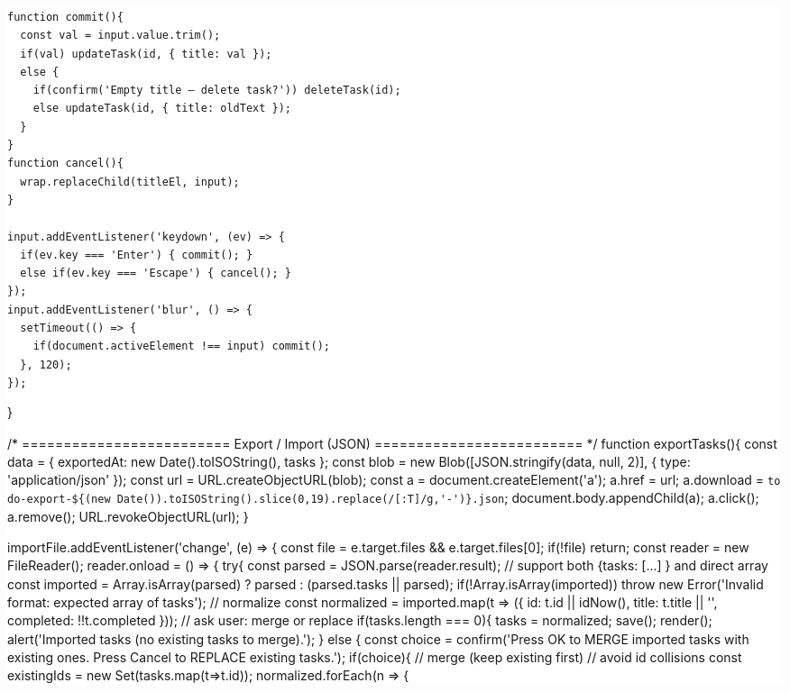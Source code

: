     function commit(){
      const val = input.value.trim();
      if(val) updateTask(id, { title: val });
      else {
        if(confirm('Empty title — delete task?')) deleteTask(id);
        else updateTask(id, { title: oldText });
      }
    }
    function cancel(){
      wrap.replaceChild(titleEl, input);
    }

    input.addEventListener('keydown', (ev) => {
      if(ev.key === 'Enter') { commit(); }
      else if(ev.key === 'Escape') { cancel(); }
    });
    input.addEventListener('blur', () => {
      setTimeout(() => {
        if(document.activeElement !== input) commit();
      }, 120);
    });
  }

  /* =========================
     Export / Import (JSON)
     ========================= */
  function exportTasks(){
    const data = { exportedAt: new Date().toISOString(), tasks };
    const blob = new Blob([JSON.stringify(data, null, 2)], { type: 'application/json' });
    const url = URL.createObjectURL(blob);
    const a = document.createElement('a');
    a.href = url;
    a.download = `todo-export-${(new Date()).toISOString().slice(0,19).replace(/[:T]/g,'-')}.json`;
    document.body.appendChild(a);
    a.click();
    a.remove();
    URL.revokeObjectURL(url);
  }

  importFile.addEventListener('change', (e) => {
    const file = e.target.files && e.target.files[0];
    if(!file) return;
    const reader = new FileReader();
    reader.onload = () => {
      try{
        const parsed = JSON.parse(reader.result);
        // support both {tasks: [...] } and direct array
        const imported = Array.isArray(parsed) ? parsed : (parsed.tasks || parsed);
        if(!Array.isArray(imported)) throw new Error('Invalid format: expected array of tasks');
        // normalize
        const normalized = imported.map(t => ({ id: t.id || idNow(), title: t.title || '', completed: !!t.completed }));
        // ask user: merge or replace
        if(tasks.length === 0){
          tasks = normalized;
          save(); render();
          alert('Imported tasks (no existing tasks to merge).');
        } else {
          const choice = confirm('Press OK to MERGE imported tasks with existing ones. Press Cancel to REPLACE existing tasks.');
          if(choice){
            // merge (keep existing first)
            // avoid id collisions
            const existingIds = new Set(tasks.map(t=>t.id));
            normalized.forEach(n => {